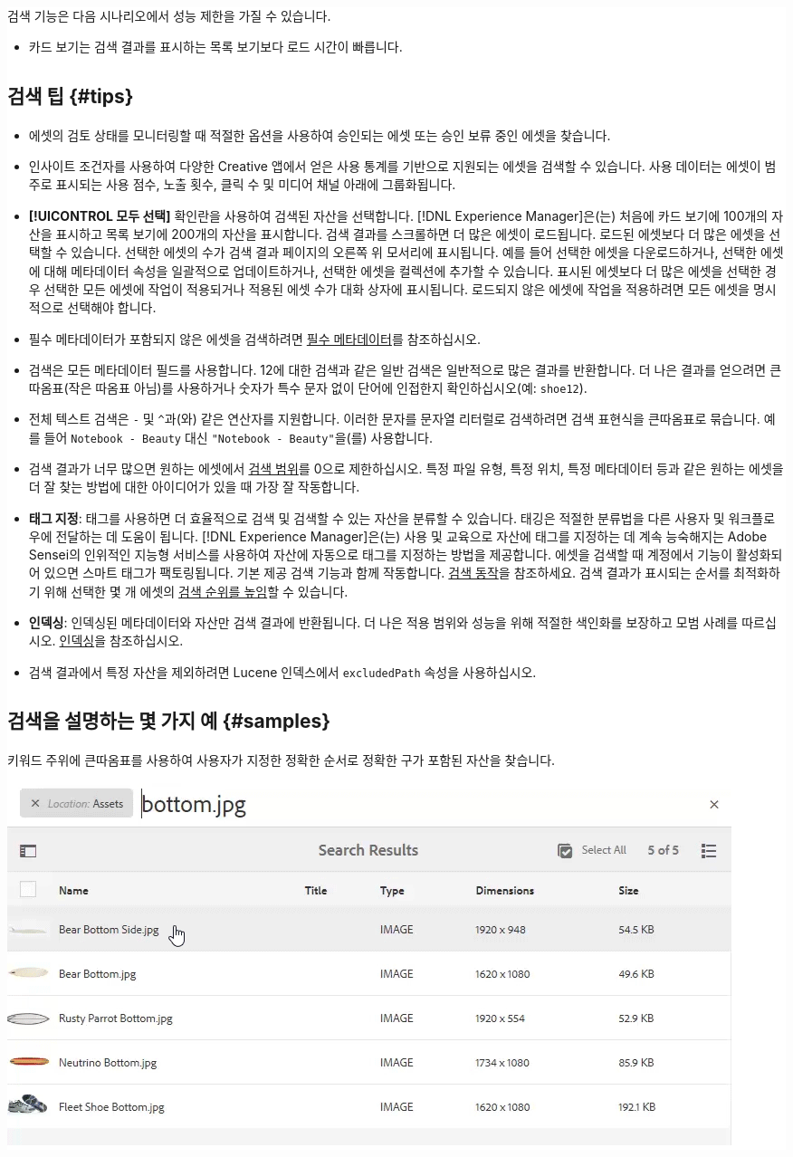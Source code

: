 검색 기능은 다음 시나리오에서 성능 제한을 가질 수 있습니다.

* 카드 보기는 검색 결과를 표시하는 목록 보기보다 로드 시간이 빠릅니다.

## 검색 팁 {#tips}

* 에셋의 검토 상태를 모니터링할 때 적절한 옵션을 사용하여 승인되는 에셋 또는 승인 보류 중인 에셋을 찾습니다.
* 인사이트 조건자를 사용하여 다양한 Creative 앱에서 얻은 사용 통계를 기반으로 지원되는 에셋을 검색할 수 있습니다. 사용 데이터는 에셋이 범주로 표시되는 사용 점수, 노출 횟수, 클릭 수 및 미디어 채널 아래에 그룹화됩니다.
* **[!UICONTROL 모두 선택]** 확인란을 사용하여 검색된 자산을 선택합니다. [!DNL Experience Manager]은(는) 처음에 카드 보기에 100개의 자산을 표시하고 목록 보기에 200개의 자산을 표시합니다. 검색 결과를 스크롤하면 더 많은 에셋이 로드됩니다. 로드된 에셋보다 더 많은 에셋을 선택할 수 있습니다. 선택한 에셋의 수가 검색 결과 페이지의 오른쪽 위 모서리에 표시됩니다. 예를 들어 선택한 에셋을 다운로드하거나, 선택한 에셋에 대해 메타데이터 속성을 일괄적으로 업데이트하거나, 선택한 에셋을 컬렉션에 추가할 수 있습니다. 표시된 에셋보다 더 많은 에셋을 선택한 경우 선택한 모든 에셋에 작업이 적용되거나 적용된 에셋 수가 대화 상자에 표시됩니다. 로드되지 않은 에셋에 작업을 적용하려면 모든 에셋을 명시적으로 선택해야 합니다.
* 필수 메타데이터가 포함되지 않은 에셋을 검색하려면 [필수 메타데이터](#mandatorymetadata)를 참조하십시오.
* 검색은 모든 메타데이터 필드를 사용합니다. 12에 대한 검색과 같은 일반 검색은 일반적으로 많은 결과를 반환합니다. 더 나은 결과를 얻으려면 큰따옴표(작은 따옴표 아님)를 사용하거나 숫자가 특수 문자 없이 단어에 인접한지 확인하십시오(예: `shoe12`).
* 전체 텍스트 검색은 `-` 및 `^`과(와) 같은 연산자를 지원합니다. 이러한 문자를 문자열 리터럴로 검색하려면 검색 표현식을 큰따옴표로 묶습니다. 예를 들어 `Notebook - Beauty` 대신 `"Notebook - Beauty"`을(를) 사용합니다.
* 검색 결과가 너무 많으면 원하는 에셋에서 [검색 범위](#scope)를 0으로 제한하십시오. 특정 파일 유형, 특정 위치, 특정 메타데이터 등과 같은 원하는 에셋을 더 잘 찾는 방법에 대한 아이디어가 있을 때 가장 잘 작동합니다.

* **태그 지정**: 태그를 사용하면 더 효율적으로 검색 및 검색할 수 있는 자산을 분류할 수 있습니다. 태깅은 적절한 분류법을 다른 사용자 및 워크플로우에 전달하는 데 도움이 됩니다. [!DNL Experience Manager]은(는) 사용 및 교육으로 자산에 태그를 지정하는 데 계속 능숙해지는 Adobe Sensei의 인위적인 지능형 서비스를 사용하여 자산에 자동으로 태그를 지정하는 방법을 제공합니다. 에셋을 검색할 때 계정에서 기능이 활성화되어 있으면 스마트 태그가 팩토링됩니다. 기본 제공 검색 기능과 함께 작동합니다. [검색 동작](#searchbehavior)을 참조하세요. 검색 결과가 표시되는 순서를 최적화하기 위해 선택한 몇 개 에셋의 [검색 순위를 높임](#searchrank)할 수 있습니다.

* **인덱싱**: 인덱싱된 메타데이터와 자산만 검색 결과에 반환됩니다. 더 나은 적용 범위와 성능을 위해 적절한 색인화를 보장하고 모범 사례를 따르십시오. [인덱싱](#searchindex)을 참조하십시오.

* 검색 결과에서 특정 자산을 제외하려면 Lucene 인덱스에서 `excludedPath` 속성을 사용하십시오.

## 검색을 설명하는 몇 가지 예 {#samples}

키워드 주위에 큰따옴표를 사용하여 사용자가 지정한 정확한 순서로 정확한 구가 포함된 자산을 찾습니다.

![따옴표가 있거나 없는 검색 동작](assets/search_with_quotes.gif)
